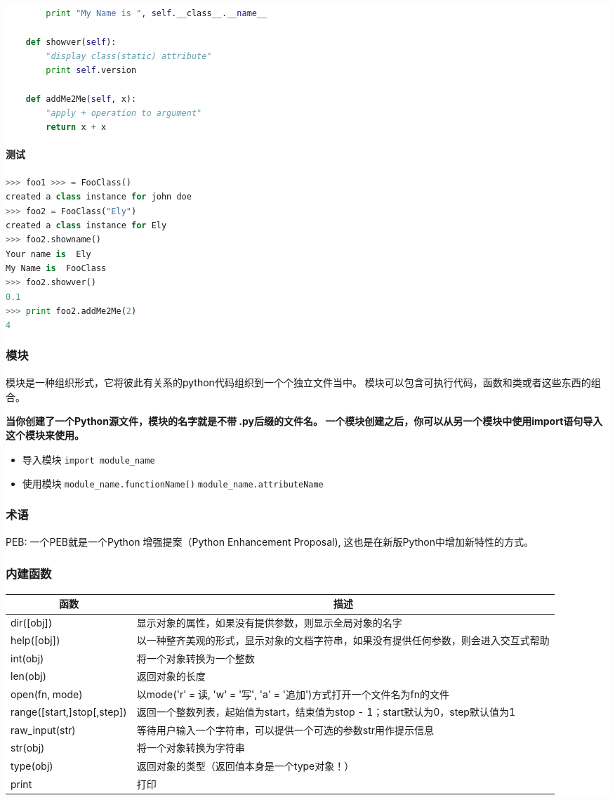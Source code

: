~~~ python
        print "My Name is ", self.__class__.__name__

    def showver(self):
        "display class(static) attribute"
        print self.version

    def addMe2Me(self, x):
        "apply + operation to argument"
        return x + x
~~~

#### 测试

~~~ python
>>> foo1 >>> = FooClass()
created a class instance for john doe
>>> foo2 = FooClass("Ely")
created a class instance for Ely
>>> foo2.showname()
Your name is  Ely
My Name is  FooClass
>>> foo2.showver()
0.1
>>> print foo2.addMe2Me(2)
4
~~~

### 模块
模块是一种组织形式，它将彼此有关系的python代码组织到一个个独立文件当中。
模块可以包含可执行代码，函数和类或者这些东西的组合。

**当你创建了一个Python源文件，模块的名字就是不带 .py后缀的文件名。 一个模块创建之后，你可以从另一个模块中使用import语句导入这个模块来使用。**

* 导入模块
`import module_name`

* 使用模块
`module_name.functionName()`
`module_name.attributeName`

### 术语
PEB: 一个PEB就是一个Python 增强提案（Python Enhancement Proposal), 这也是在新版Python中增加新特性的方式。


### 内建函数

函数 | 描述
--------- | -------------
dir([obj]) | 显示对象的属性，如果没有提供参数，则显示全局对象的名字
help([obj]) | 以一种整齐美观的形式，显示对象的文档字符串，如果没有提供任何参数，则会进入交互式帮助
int(obj) | 将一个对象转换为一个整数
len(obj) | 返回对象的长度
open(fn, mode) | 以mode('r' = 读, 'w' = '写', 'a' = '追加')方式打开一个文件名为fn的文件
range([start,]stop[,step]) | 返回一个整数列表，起始值为start，结束值为stop - 1；start默认为0，step默认值为1
raw_input(str) | 等待用户输入一个字符串，可以提供一个可选的参数str用作提示信息
str(obj) | 将一个对象转换为字符串
type(obj) | 返回对象的类型（返回值本身是一个type对象！）
print | 打印



